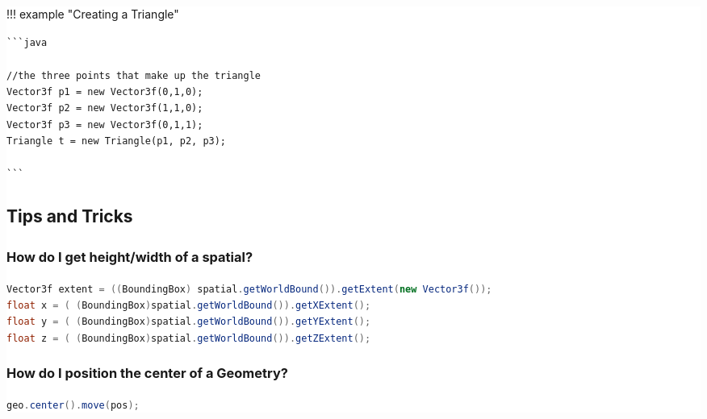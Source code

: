 !!! example "Creating a Triangle"

    ```java

    //the three points that make up the triangle
    Vector3f p1 = new Vector3f(0,1,0);
    Vector3f p2 = new Vector3f(1,1,0);
    Vector3f p3 = new Vector3f(0,1,1);
    Triangle t = new Triangle(p1, p2, p3);

    ```

## Tips and Tricks

### How do I get height/width of a spatial?


```java
Vector3f extent = ((BoundingBox) spatial.getWorldBound()).getExtent(new Vector3f());
float x = ( (BoundingBox)spatial.getWorldBound()).getXExtent();
float y = ( (BoundingBox)spatial.getWorldBound()).getYExtent();
float z = ( (BoundingBox)spatial.getWorldBound()).getZExtent();

```

### How do I position the center of a Geometry?

```java
geo.center().move(pos);
```
